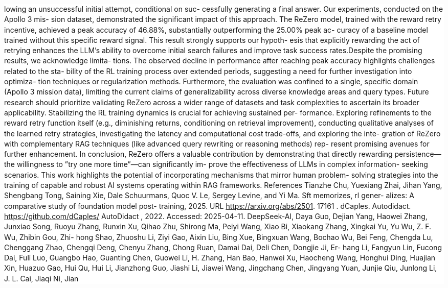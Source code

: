 lowing an unsuccessful initial attempt, conditional on suc-
cessfully generating a final answer.
Our experiments, conducted on the Apollo 3 mis-
sion dataset, demonstrated the significant impact of
this approach. The ReZero model, trained with the
reward retry incentive, achieved a peak accuracy of
46.88%, substantially outperforming the 25.00% peak ac-
curacy of a baseline model trained without this specific
reward signal. This result strongly supports our hypoth-
esis that explicitly rewarding the act of retrying enhances
the LLM’s ability to overcome initial search failures and
improve task success rates.Despite the promising results, we acknowledge limita-
tions. The observed decline in performance after reaching
peak accuracy highlights challenges related to the sta-
bility of the RL training process over extended periods,
suggesting a need for further investigation into optimiza-
tion techniques or regularization methods. Furthermore,
the evaluation was confined to a single, specific domain
(Apollo 3 mission data), limiting the current claims of
generalizability across diverse knowledge areas and query
types.
Future research should prioritize validating ReZero
across a wider range of datasets and task complexities
to ascertain its broader applicability. Stabilizing the RL
training dynamics is crucial for achieving sustained per-
formance. Exploring refinements to the reward retry
function itself (e.g., diminishing returns, conditioning on
retrieval improvement), conducting qualitative analyses
of the learned retry strategies, investigating the latency
and computational cost trade-offs, and exploring the inte-
gration of ReZero with complementary RAG techniques
(like advanced query rewriting or reasoning methods) rep-
resent promising avenues for further enhancement.
In conclusion, ReZero offers a valuable contribution by
demonstrating that directly rewarding persistence—the
willingness to ”try one more time”—can significantly im-
prove the effectiveness of LLMs in complex information-
seeking scenarios. This work highlights the potential of
incorporating mechanisms that mirror human problem-
solving strategies into the training of capable and robust
AI systems operating within RAG frameworks.
References
Tianzhe Chu, Yuexiang Zhai, Jihan Yang, Shengbang
Tong, Saining Xie, Dale Schuurmans, Quoc V. Le,
Sergey Levine, and Yi Ma. Sft memorizes, rl gener-
alizes: A comparative study of foundation model post-
training, 2025. URL https://arxiv.org/abs/2501.
17161 .
dCaples. Autodidact. https://github.com/dCaples/
AutoDidact , 2022. Accessed: 2025-04-11.
DeepSeek-AI, Daya Guo, Dejian Yang, Haowei Zhang,
Junxiao Song, Ruoyu Zhang, Runxin Xu, Qihao Zhu,
Shirong Ma, Peiyi Wang, Xiao Bi, Xiaokang Zhang,
Xingkai Yu, Yu Wu, Z. F. Wu, Zhibin Gou, Zhi-
hong Shao, Zhuoshu Li, Ziyi Gao, Aixin Liu, Bing
Xue, Bingxuan Wang, Bochao Wu, Bei Feng, Chengda
Lu, Chenggang Zhao, Chengqi Deng, Chenyu Zhang,
Chong Ruan, Damai Dai, Deli Chen, Dongjie Ji, Er-
hang Li, Fangyun Lin, Fucong Dai, Fuli Luo, Guangbo
Hao, Guanting Chen, Guowei Li, H. Zhang, Han Bao,
Hanwei Xu, Haocheng Wang, Honghui Ding, Huajian
Xin, Huazuo Gao, Hui Qu, Hui Li, Jianzhong Guo,
Jiashi Li, Jiawei Wang, Jingchang Chen, Jingyang
Yuan, Junjie Qiu, Junlong Li, J. L. Cai, Jiaqi Ni, Jian